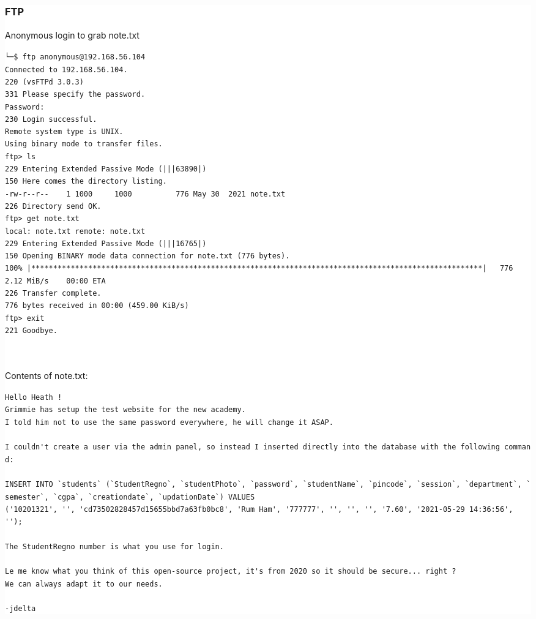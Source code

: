 ### FTP

Anonymous login to grab note.txt

```
└─$ ftp anonymous@192.168.56.104
Connected to 192.168.56.104.
220 (vsFTPd 3.0.3)
331 Please specify the password.
Password: 
230 Login successful.
Remote system type is UNIX.
Using binary mode to transfer files.
ftp> ls
229 Entering Extended Passive Mode (|||63890|)
150 Here comes the directory listing.
-rw-r--r--    1 1000     1000          776 May 30  2021 note.txt
226 Directory send OK.
ftp> get note.txt
local: note.txt remote: note.txt
229 Entering Extended Passive Mode (|||16765|)
150 Opening BINARY mode data connection for note.txt (776 bytes).
100% |*******************************************************************************************************|   776        2.12 MiB/s    00:00 ETA
226 Transfer complete.
776 bytes received in 00:00 (459.00 KiB/s)
ftp> exit
221 Goodbye.
                                                                                                                                                   
  
```

Contents of note.txt:

```
Hello Heath !
Grimmie has setup the test website for the new academy.
I told him not to use the same password everywhere, he will change it ASAP.

I couldn't create a user via the admin panel, so instead I inserted directly into the database with the following command:

INSERT INTO `students` (`StudentRegno`, `studentPhoto`, `password`, `studentName`, `pincode`, `session`, `department`, `semester`, `cgpa`, `creationdate`, `updationDate`) VALUES
('10201321', '', 'cd73502828457d15655bbd7a63fb0bc8', 'Rum Ham', '777777', '', '', '', '7.60', '2021-05-29 14:36:56', '');

The StudentRegno number is what you use for login.

Le me know what you think of this open-source project, it's from 2020 so it should be secure... right ?
We can always adapt it to our needs.

-jdelta
```
